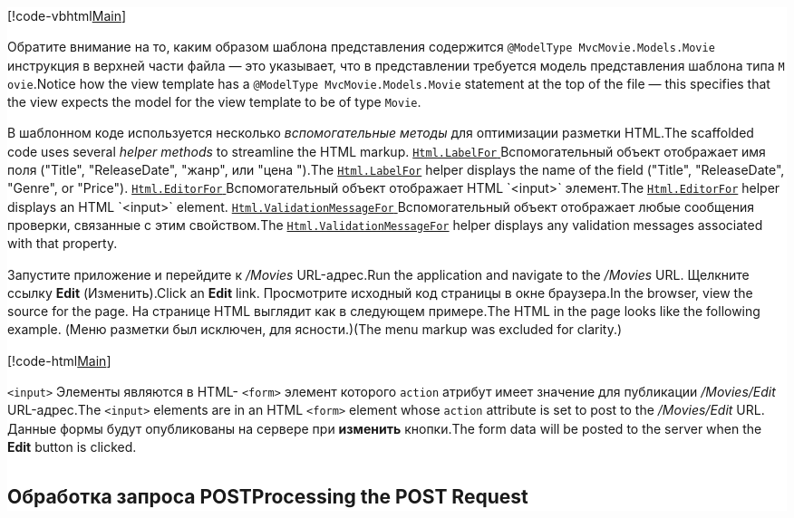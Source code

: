 [!code-vbhtml[Main](examining-the-edit-methods-and-edit-view/samples/sample4.vbhtml)]

<span data-ttu-id="6eaa3-143">Обратите внимание на то, каким образом шаблона представления содержится `@ModelType MvcMovie.Models.Movie` инструкция в верхней части файла — это указывает, что в представлении требуется модель представления шаблона типа `Movie`.</span><span class="sxs-lookup"><span data-stu-id="6eaa3-143">Notice how the view template has a `@ModelType MvcMovie.Models.Movie` statement at the top of the file — this specifies that the view expects the model for the view template to be of type `Movie`.</span></span>

<span data-ttu-id="6eaa3-144">В шаблонном коде используется несколько *вспомогательные методы* для оптимизации разметки HTML.</span><span class="sxs-lookup"><span data-stu-id="6eaa3-144">The scaffolded code uses several *helper methods* to streamline the HTML markup.</span></span> <span data-ttu-id="6eaa3-145">[ `Html.LabelFor` ](https://msdn.microsoft.com/library/gg401864(VS.98).aspx) Вспомогательный объект отображает имя поля (&quot;Title&quot;, &quot;ReleaseDate&quot;, &quot;жанр&quot;, или &quot;цена &quot;).</span><span class="sxs-lookup"><span data-stu-id="6eaa3-145">The [`Html.LabelFor`](https://msdn.microsoft.com/library/gg401864(VS.98).aspx) helper displays the name of the field (&quot;Title&quot;, &quot;ReleaseDate&quot;, &quot;Genre&quot;, or &quot;Price&quot;).</span></span> <span data-ttu-id="6eaa3-146">[ `Html.EditorFor` ](https://msdn.microsoft.com/library/system.web.mvc.html.editorextensions.editorfor(VS.98).aspx) Вспомогательный объект отображает HTML `<input>` элемент.</span><span class="sxs-lookup"><span data-stu-id="6eaa3-146">The [`Html.EditorFor`](https://msdn.microsoft.com/library/system.web.mvc.html.editorextensions.editorfor(VS.98).aspx) helper displays an HTML `<input>` element.</span></span> <span data-ttu-id="6eaa3-147">[ `Html.ValidationMessageFor` ](https://msdn.microsoft.com/library/system.web.mvc.html.validationextensions.validationmessagefor(VS.98).aspx) Вспомогательный объект отображает любые сообщения проверки, связанные с этим свойством.</span><span class="sxs-lookup"><span data-stu-id="6eaa3-147">The [`Html.ValidationMessageFor`](https://msdn.microsoft.com/library/system.web.mvc.html.validationextensions.validationmessagefor(VS.98).aspx) helper displays any validation messages associated with that property.</span></span>

<span data-ttu-id="6eaa3-148">Запустите приложение и перейдите к */Movies* URL-адрес.</span><span class="sxs-lookup"><span data-stu-id="6eaa3-148">Run the application and navigate to the */Movies* URL.</span></span> <span data-ttu-id="6eaa3-149">Щелкните ссылку **Edit** (Изменить).</span><span class="sxs-lookup"><span data-stu-id="6eaa3-149">Click an **Edit** link.</span></span> <span data-ttu-id="6eaa3-150">Просмотрите исходный код страницы в окне браузера.</span><span class="sxs-lookup"><span data-stu-id="6eaa3-150">In the browser, view the source for the page.</span></span> <span data-ttu-id="6eaa3-151">На странице HTML выглядит как в следующем примере.</span><span class="sxs-lookup"><span data-stu-id="6eaa3-151">The HTML in the page looks like the following example.</span></span> <span data-ttu-id="6eaa3-152">(Меню разметки был исключен, для ясности.)</span><span class="sxs-lookup"><span data-stu-id="6eaa3-152">(The menu markup was excluded for clarity.)</span></span>

[!code-html[Main](examining-the-edit-methods-and-edit-view/samples/sample5.html)]

<span data-ttu-id="6eaa3-153">`<input>` Элементы являются в HTML- `<form>` элемент которого `action` атрибут имеет значение для публикации */Movies/Edit* URL-адрес.</span><span class="sxs-lookup"><span data-stu-id="6eaa3-153">The `<input>` elements are in an HTML `<form>` element whose `action` attribute is set to post to the */Movies/Edit* URL.</span></span> <span data-ttu-id="6eaa3-154">Данные формы будут опубликованы на сервере при **изменить** кнопки.</span><span class="sxs-lookup"><span data-stu-id="6eaa3-154">The form data will be posted to the server when the **Edit** button is clicked.</span></span>

## <a name="processing-the-post-request"></a><span data-ttu-id="6eaa3-155">Обработка запроса POST</span><span class="sxs-lookup"><span data-stu-id="6eaa3-155">Processing the POST Request</span></span>

